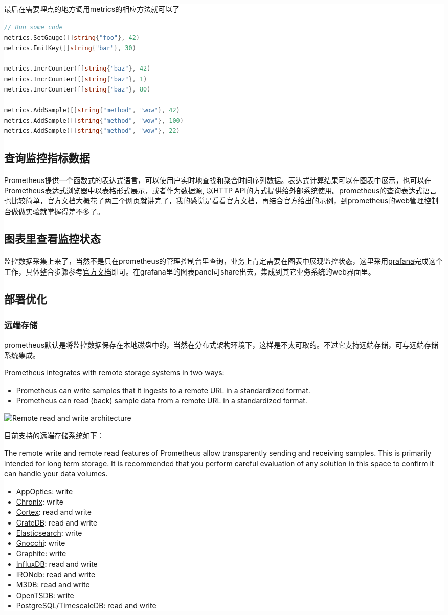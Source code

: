 最后在需要埋点的地方调用metrics的相应方法就可以了

```go
// Run some code
metrics.SetGauge([]string{"foo"}, 42)
metrics.EmitKey([]string{"bar"}, 30)

metrics.IncrCounter([]string{"baz"}, 42)
metrics.IncrCounter([]string{"baz"}, 1)
metrics.IncrCounter([]string{"baz"}, 80)

metrics.AddSample([]string{"method", "wow"}, 42)
metrics.AddSample([]string{"method", "wow"}, 100)
metrics.AddSample([]string{"method", "wow"}, 22)
```

## 查询监控指标数据

Prometheus提供一个函数式的表达式语言，可以使用户实时地查找和聚合时间序列数据。表达式计算结果可以在图表中展示，也可以在Prometheus表达式浏览器中以表格形式展示，或者作为数据源, 以HTTP API的方式提供给外部系统使用。prometheus的查询表达式语言也比较简单，[官方文档](https://prometheus.io/docs/prometheus/latest/querying/)大概花了两三个网页就讲完了，我的感觉是看看官方文档，再结合官方给出的[示例](https://prometheus.io/docs/prometheus/latest/querying/examples/)，到prometheus的web管理控制台做做实验就掌握得差不多了。

## 图表里查看监控状态

监控数据采集上来了，当然不是只在prometheus的管理控制台里查询，业务上肯定需要在图表中展现监控状态，这里采用[grafana](http://grafana.org/)完成这个工作，具体整合步骤参考[官方文档](https://prometheus.io/docs/visualization/grafana/)即可。在grafana里的图表panel可share出去，集成到其它业务系统的web界面里。

## 部署优化

### 远端存储

prometheus默认是将监控数据保存在本地磁盘中的，当然在分布式架构环境下，这样是不太可取的。不过它支持远端存储，可与远端存储系统集成。

Prometheus integrates with remote storage systems in two ways:

- Prometheus can write samples that it ingests to a remote URL in a standardized format.
- Prometheus can read (back) sample data from a remote URL in a standardized format.

![Remote read and write architecture](http://blog-images-1252238296.cosgz.myqcloud.com/remote_integrations.png)

目前支持的远端存储系统如下：

The [remote write](https://prometheus.io/docs/operating/configuration/#%3Cremote_write%3E) and [remote read](https://prometheus.io/docs/operating/configuration/#%3Cremote_read%3E) features of Prometheus allow transparently sending and receiving samples. This is primarily intended for long term storage. It is recommended that you perform careful evaluation of any solution in this space to confirm it can handle your data volumes.

- [AppOptics](https://github.com/solarwinds/prometheus2appoptics): write
- [Chronix](https://github.com/ChronixDB/chronix.ingester): write
- [Cortex](https://github.com/weaveworks/cortex): read and write
- [CrateDB](https://github.com/crate/crate_adapter): read and write
- [Elasticsearch](https://github.com/infonova/prometheusbeat): write
- [Gnocchi](https://gnocchi.xyz/prometheus.html): write
- [Graphite](https://github.com/prometheus/prometheus/tree/master/documentation/examples/remote_storage/remote_storage_adapter): write
- [InfluxDB](https://docs.influxdata.com/influxdb/v1.4/supported_protocols/prometheus): read and write
- [IRONdb](https://github.com/circonus-labs/irondb-prometheus-adapter): read and write
- [M3DB](https://m3db.github.io/m3/integrations/prometheus): read and write
- [OpenTSDB](https://github.com/prometheus/prometheus/tree/master/documentation/examples/remote_storage/remote_storage_adapter): write
- [PostgreSQL/TimescaleDB](https://github.com/timescale/prometheus-postgresql-adapter): read and write